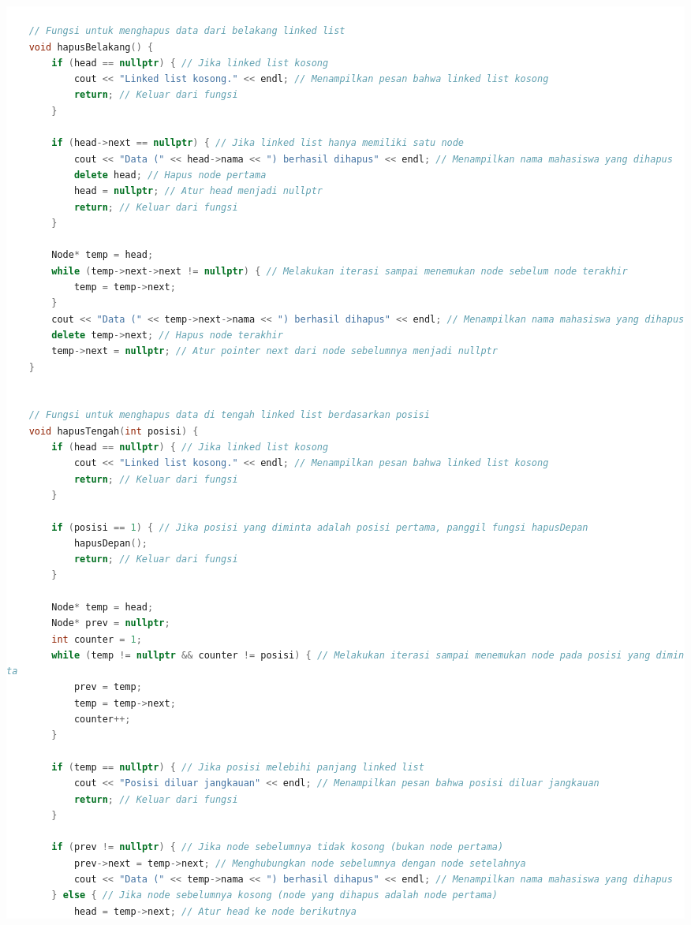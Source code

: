 ```C++

    // Fungsi untuk menghapus data dari belakang linked list
    void hapusBelakang() {
        if (head == nullptr) { // Jika linked list kosong
            cout << "Linked list kosong." << endl; // Menampilkan pesan bahwa linked list kosong
            return; // Keluar dari fungsi
        }

        if (head->next == nullptr) { // Jika linked list hanya memiliki satu node
            cout << "Data (" << head->nama << ") berhasil dihapus" << endl; // Menampilkan nama mahasiswa yang dihapus
            delete head; // Hapus node pertama
            head = nullptr; // Atur head menjadi nullptr
            return; // Keluar dari fungsi
        }

        Node* temp = head;
        while (temp->next->next != nullptr) { // Melakukan iterasi sampai menemukan node sebelum node terakhir
            temp = temp->next;
        }
        cout << "Data (" << temp->next->nama << ") berhasil dihapus" << endl; // Menampilkan nama mahasiswa yang dihapus
        delete temp->next; // Hapus node terakhir
        temp->next = nullptr; // Atur pointer next dari node sebelumnya menjadi nullptr
    }


    // Fungsi untuk menghapus data di tengah linked list berdasarkan posisi
    void hapusTengah(int posisi) {
        if (head == nullptr) { // Jika linked list kosong
            cout << "Linked list kosong." << endl; // Menampilkan pesan bahwa linked list kosong
            return; // Keluar dari fungsi
        }

        if (posisi == 1) { // Jika posisi yang diminta adalah posisi pertama, panggil fungsi hapusDepan
            hapusDepan();
            return; // Keluar dari fungsi
        }

        Node* temp = head;
        Node* prev = nullptr;
        int counter = 1;
        while (temp != nullptr && counter != posisi) { // Melakukan iterasi sampai menemukan node pada posisi yang diminta
            prev = temp;
            temp = temp->next;
            counter++;
        }

        if (temp == nullptr) { // Jika posisi melebihi panjang linked list
            cout << "Posisi diluar jangkauan" << endl; // Menampilkan pesan bahwa posisi diluar jangkauan
            return; // Keluar dari fungsi
        }

        if (prev != nullptr) { // Jika node sebelumnya tidak kosong (bukan node pertama)
            prev->next = temp->next; // Menghubungkan node sebelumnya dengan node setelahnya
            cout << "Data (" << temp->nama << ") berhasil dihapus" << endl; // Menampilkan nama mahasiswa yang dihapus
        } else { // Jika node sebelumnya kosong (node yang dihapus adalah node pertama)
            head = temp->next; // Atur head ke node berikutnya
```